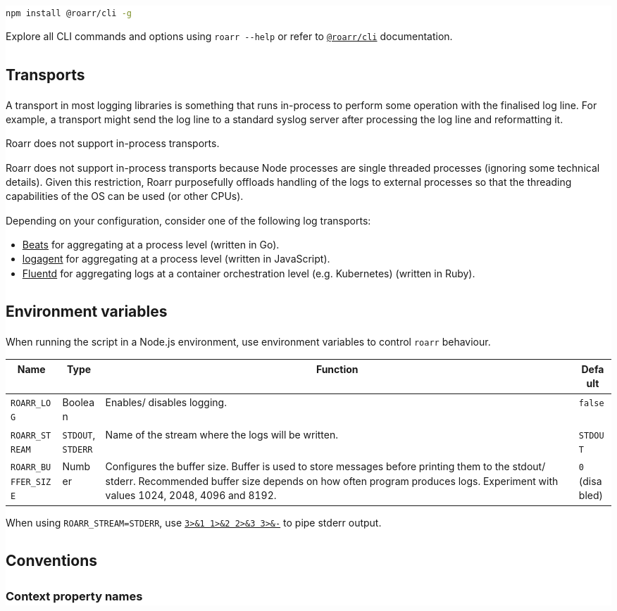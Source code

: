 ```bash
npm install @roarr/cli -g

```

Explore all CLI commands and options using `roarr --help` or refer to [`@roarr/cli`](https://github.com/gajus/roarr-cli) documentation.

<a name="roarr-transports"></a>
## Transports

A transport in most logging libraries is something that runs in-process to perform some operation with the finalised log line. For example, a transport might send the log line to a standard syslog server after processing the log line and reformatting it.

Roarr does not support in-process transports.

Roarr does not support in-process transports because Node processes are single threaded processes (ignoring some technical details). Given this restriction, Roarr purposefully offloads handling of the logs to external processes so that the threading capabilities of the OS can be used (or other CPUs).

Depending on your configuration, consider one of the following log transports:

* [Beats](https://www.elastic.co/products/beats) for aggregating at a process level (written in Go).
* [logagent](https://github.com/sematext/logagent-js) for aggregating at a process level (written in JavaScript).
* [Fluentd](https://www.fluentd.org/) for aggregating logs at a container orchestration level (e.g. Kubernetes) (written in Ruby).

<a name="roarr-environment-variables"></a>
## Environment variables

When running the script in a Node.js environment, use environment variables to control `roarr` behaviour.

|Name|Type|Function|Default|
|---|---|---|---|
|`ROARR_LOG`|Boolean|Enables/ disables logging.|`false`|
|`ROARR_STREAM`|`STDOUT`, `STDERR`|Name of the stream where the logs will be written.|`STDOUT`|
|`ROARR_BUFFER_SIZE`|Number|Configures the buffer size. Buffer is used to store messages before printing them to the stdout/ stderr. Recommended buffer size depends on how often program produces logs. Experiment with values 1024, 2048, 4096 and 8192.|`0` (disabled)|

When using `ROARR_STREAM=STDERR`, use [`3>&1 1>&2 2>&3 3>&-`](https://stackoverflow.com/a/2381643/368691) to pipe stderr output.

<a name="roarr-conventions"></a>
## Conventions

<a name="roarr-conventions-context-property-names"></a>
### Context property names

